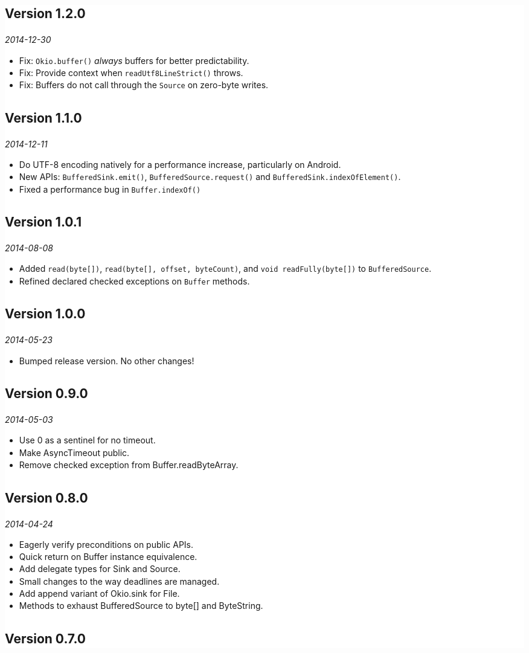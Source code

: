 ## Version 1.2.0

_2014-12-30_

 * Fix: `Okio.buffer()` _always_ buffers for better predictability.
 * Fix: Provide context when `readUtf8LineStrict()` throws.
 * Fix: Buffers do not call through the `Source` on zero-byte writes.

## Version 1.1.0

_2014-12-11_

 * Do UTF-8 encoding natively for a performance increase, particularly on Android.
 * New APIs: `BufferedSink.emit()`, `BufferedSource.request()` and `BufferedSink.indexOfElement()`.
 * Fixed a performance bug in `Buffer.indexOf()`

## Version 1.0.1

_2014-08-08_

 * Added `read(byte[])`, `read(byte[], offset, byteCount)`,  and
   `void readFully(byte[])` to `BufferedSource`.
 * Refined declared checked exceptions on `Buffer` methods.


## Version 1.0.0

_2014-05-23_

 * Bumped release version. No other changes!

## Version 0.9.0

_2014-05-03_

 * Use 0 as a sentinel for no timeout.
 * Make AsyncTimeout public.
 * Remove checked exception from Buffer.readByteArray.

## Version 0.8.0

_2014-04-24_

 * Eagerly verify preconditions on public APIs.
 * Quick return on Buffer instance equivalence.
 * Add delegate types for Sink and Source.
 * Small changes to the way deadlines are managed.
 * Add append variant of Okio.sink for File.
 * Methods to exhaust BufferedSource to byte[] and ByteString.

## Version 0.7.0
